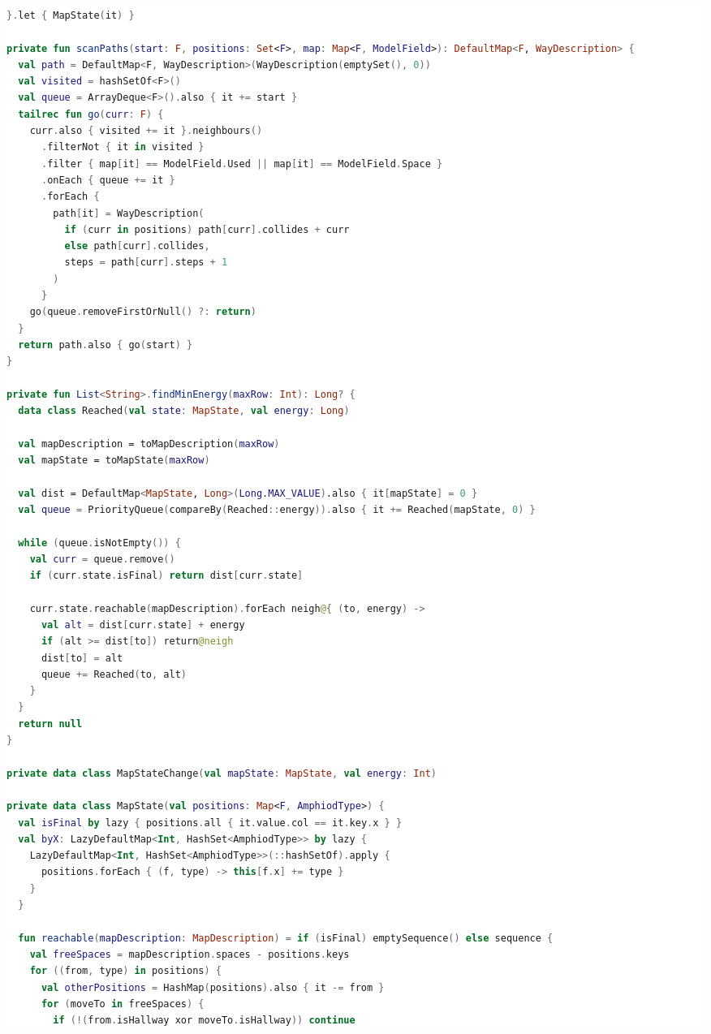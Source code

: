 ```kotlin
}.let { MapState(it) }

private fun scanPaths(start: F, positions: Set<F>, map: Map<F, ModelField>): DefaultMap<F, WayDescription> {
  val path = DefaultMap<F, WayDescription>(WayDescription(emptySet(), 0))
  val visited = hashSetOf<F>()
  val queue = ArrayDeque<F>().also { it += start }
  tailrec fun go(curr: F) {
    curr.also { visited += it }.neighbours()
      .filterNot { it in visited }
      .filter { map[it] == ModelField.Used || map[it] == ModelField.Space }
      .onEach { queue += it }
      .forEach {
        path[it] = WayDescription(
          if (curr in positions) path[curr].collides + curr
          else path[curr].collides,
          steps = path[curr].steps + 1
        )
      }
    go(queue.removeFirstOrNull() ?: return)
  }
  return path.also { go(start) }
}

private fun List<String>.findMinEnergy(maxRow: Int): Long? {
  data class Reached(val state: MapState, val energy: Long)

  val mapDescription = toMapDescription(maxRow)
  val mapState = toMapState(maxRow)

  val dist = DefaultMap<MapState, Long>(Long.MAX_VALUE).also { it[mapState] = 0 }
  val queue = PriorityQueue(compareBy(Reached::energy)).also { it += Reached(mapState, 0) }

  while (queue.isNotEmpty()) {
    val curr = queue.remove()
    if (curr.state.isFinal) return dist[curr.state]

    curr.state.reachable(mapDescription).forEach neigh@{ (to, energy) ->
      val alt = dist[curr.state] + energy
      if (alt >= dist[to]) return@neigh
      dist[to] = alt
      queue += Reached(to, alt)
    }
  }
  return null
}

private data class MapStateChange(val mapState: MapState, val energy: Int)

private data class MapState(val positions: Map<F, AmphiodType>) {
  val isFinal by lazy { positions.all { it.value.col == it.key.x } }
  val byX: LazyDefaultMap<Int, HashSet<AmphiodType>> by lazy {
    LazyDefaultMap<Int, HashSet<AmphiodType>>(::hashSetOf).apply {
      positions.forEach { (f, type) -> this[f.x] += type }
    }
  }

  fun reachable(mapDescription: MapDescription) = if (isFinal) emptySequence() else sequence {
    val freeSpaces = mapDescription.spaces - positions.keys
    for ((from, type) in positions) {
      val otherPositions = HashMap(positions).also { it -= from }
      for (moveTo in freeSpaces) {
        if (!(from.isHallway xor moveTo.isHallway)) continue
```